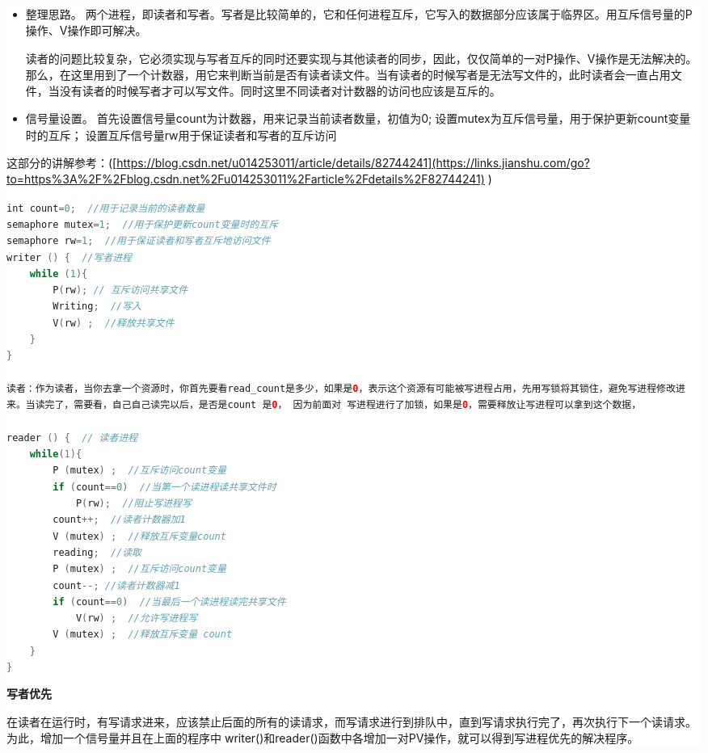 + 整理思路。
     两个进程，即读者和写者。写者是比较简单的，它和任何进程互斥，它写入的数据部分应该属于临界区。用互斥信号量的P操作、V操作即可解决。

    读者的问题比较复杂，它必须实现与写者互斥的同时还要实现与其他读者的同步，因此，仅仅简单的一对P操作、V操作是无法解决的。
     那么，在这里用到了一个计数器，用它来判断当前是否有读者读文件。当有读者的时候写者是无法写文件的，此时读者会一直占用文件，当没有读者的时候写者才可以写文件。同时这里不同读者对计数器的访问也应该是互斥的。

+ 信号量设置。
     首先设置信号量count为计数器，用来记录当前读者数量，初值为0;
     设置mutex为互斥信号量，用于保护更新count变量时的互斥；
     设置互斥信号量rw用于保证读者和写者的互斥访问

这部分的讲解参考：([https://blog.csdn.net/u014253011/article/details/82744241](https://links.jianshu.com/go?to=https%3A%2F%2Fblog.csdn.net%2Fu014253011%2Farticle%2Fdetails%2F82744241)
 )



```swift
int count=0;  //用于记录当前的读者数量
semaphore mutex=1;  //用于保护更新count变量时的互斥
semaphore rw=1;  //用于保证读者和写者互斥地访问文件
writer () {  //写者进程
    while (1){
        P(rw); // 互斥访问共享文件
        Writing;  //写入
        V(rw) ;  //释放共享文件
    }
}

读者：作为读者，当你去拿一个资源时，你首先要看read_count是多少，如果是0，表示这个资源有可能被写进程占用，先用写锁将其锁住，避免写进程修改进来。当读完了，需要看，自己自己读完以后，是否是count 是0， 因为前面对 写进程进行了加锁，如果是0，需要释放让写进程可以拿到这个数据，

reader () {  // 读者进程
    while(1){
        P (mutex) ;  //互斥访问count变量
        if (count==0)  //当第一个读进程读共享文件时
            P(rw);  //阻止写进程写
        count++;  //读者计数器加1
        V (mutex) ;  //释放互斥变量count
        reading;  //读取
        P (mutex) ;  //互斥访问count变量
        count--; //读者计数器减1
        if (count==0)  //当最后一个读进程读完共享文件
            V(rw) ;  //允许写进程写
        V (mutex) ;  //释放互斥变量 count
    }
}
```

**写者优先**

在读者在运行时，有写请求进来，应该禁止后面的所有的读请求，而写请求进行到排队中，直到写请求执行完了，再次执行下一个读请求。
 为此，增加一个信号量并且在上面的程序中 writer()和reader()函数中各增加一对PV操作，就可以得到写进程优先的解决程序。

